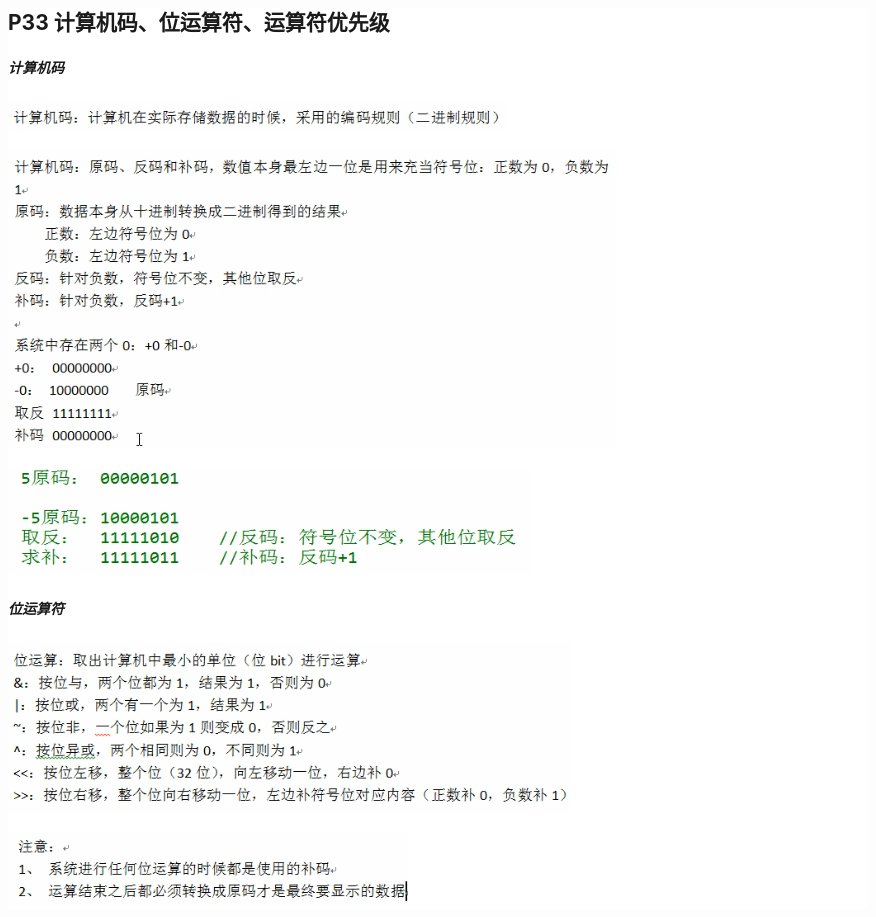 

## P33 计算机码、位运算符、运算符优先级

##### 计算机码

![image-20210113154725115](PHP_NoteBook.assets/image-20210113154725115.png)

![image-20210113154744025](PHP_NoteBook.assets/image-20210113154744025.png)

![image-20210113154937275](PHP_NoteBook.assets/image-20210113154937275.png)

##### 位运算符

![image-20210113155135761](PHP_NoteBook.assets/image-20210113155135761.png)

![image-20210113161811435](PHP_NoteBook.assets/image-20210113161811435.png)
